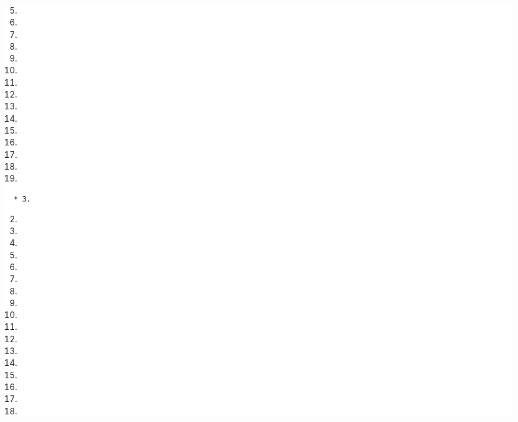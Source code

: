 5.

6.

7.

8.

9.

10.

11.

12.

1.

2.

3.

4.

5.

6.

7.

      * 3.

2.

1.

2.

3.

4.

5.

6.

7.

8.

9.

10.

11.

12.

1.

2.

3.

4.
